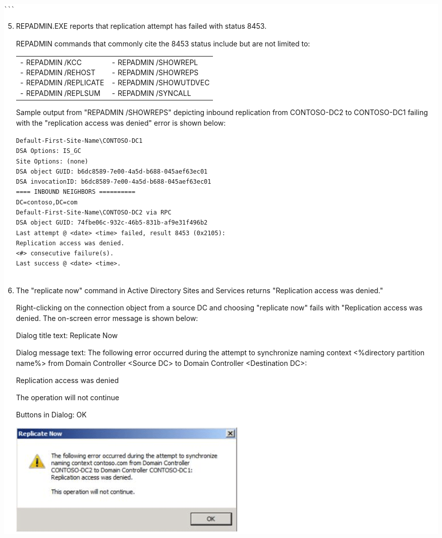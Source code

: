   
    ```  
  
5.  REPADMIN.EXE reports that replication attempt has failed with status 8453.  
  
     REPADMIN commands that commonly cite the 8453 status include but are not limited to:  
  
    |||  
    |-|-|  
    |-   REPADMIN \/KCC<br />-   REPADMIN \/REHOST<br />-   REPADMIN \/REPLICATE<br />-   REPADMIN \/REPLSUM|-   REPADMIN \/SHOWREPL<br />-   REPADMIN \/SHOWREPS<br />-   REPADMIN \/SHOWUTDVEC<br />-   REPADMIN \/SYNCALL|  
  
     Sample output from "REPADMIN \/SHOWREPS" depicting inbound replication from CONTOSO\-DC2 to CONTOSO\-DC1 failing with the "replication access was denied" error is shown below:  
  
    ```  
    Default-First-Site-Name\CONTOSO-DC1  
    DSA Options: IS_GC   
    Site Options: (none)  
    DSA object GUID: b6dc8589-7e00-4a5d-b688-045aef63ec01  
    DSA invocationID: b6dc8589-7e00-4a5d-b688-045aef63ec01  
    ==== INBOUND NEIGHBORS ==========  
    DC=contoso,DC=com  
    Default-First-Site-Name\CONTOSO-DC2 via RPC  
    DSA object GUID: 74fbe06c-932c-46b5-831b-af9e31f496b2  
    Last attempt @ <date> <time> failed, result 8453 (0x2105):  
    Replication access was denied.  
    <#> consecutive failure(s).  
    Last success @ <date> <time>.  
  
    ```  
  
6.  The "replicate now" command in Active Directory Sites and Services returns "Replication access was denied."  
  
     Right\-clicking on the connection object from a source DC and choosing "replicate now" fails with "Replication access was denied. The on\-screen error message is shown below:  
  
     Dialog title text: Replicate Now  
  
     Dialog message text: The following error occurred during the attempt to synchronize naming context \<%directory partition name%\> from Domain Controller \<Source DC\> to Domain Controller \<Destination DC\>:  
  
     Replication access was denied  
  
     The operation will not continue  
  
     Buttons in Dialog: OK  
  
     ![Replication Access Denied Error](../../identity/ad-ds/media/ADDS_ReplErrorAccessDenied.gif "ADDS\_ReplErrorAccessDenied")  
  
